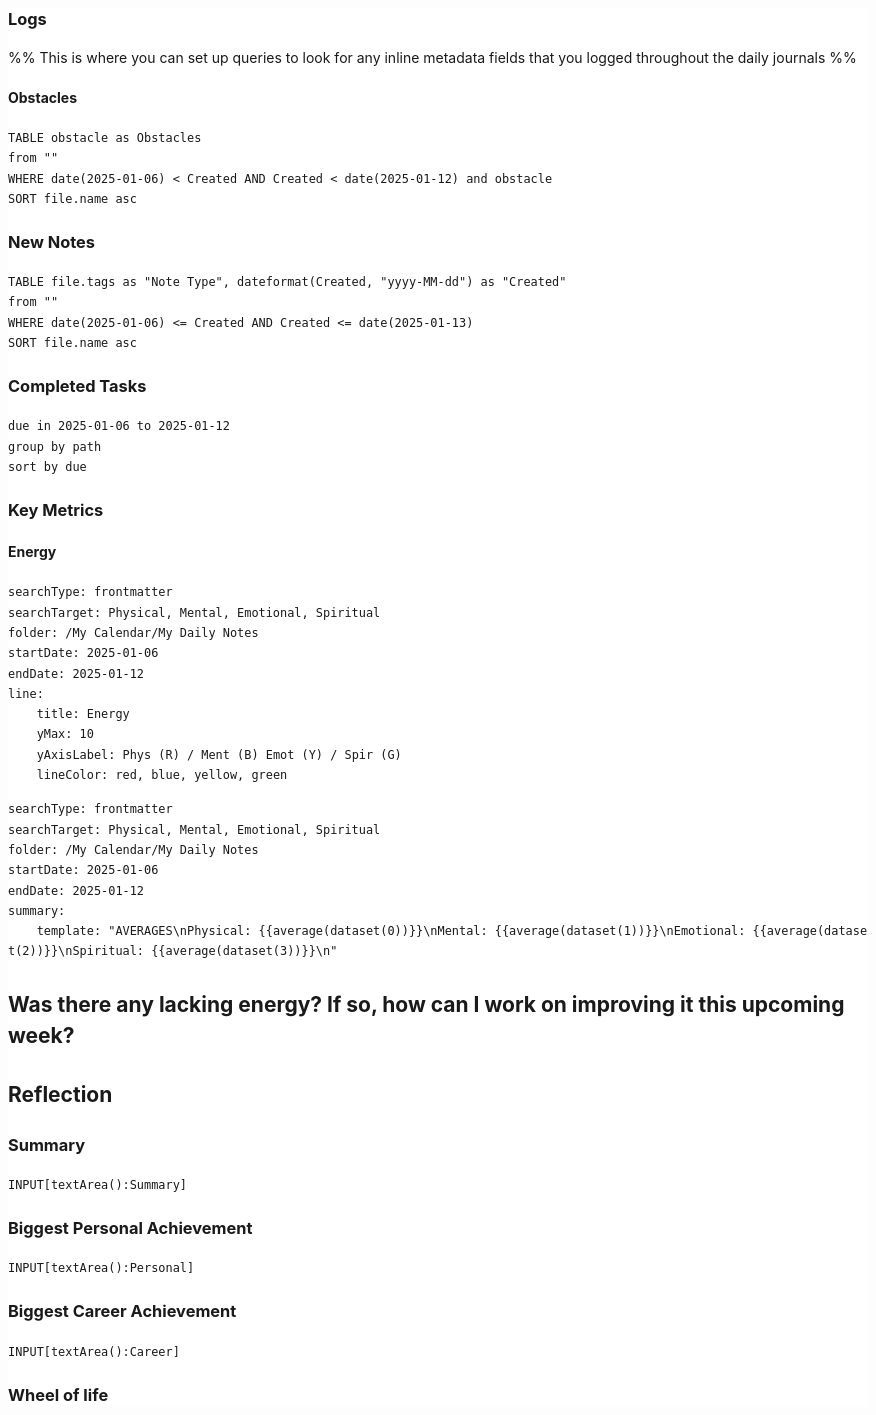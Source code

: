 ### Logs
%% This is where you can set up queries to look for any inline metadata fields that you logged throughout the daily journals %%
#### Obstacles
```dataview
TABLE obstacle as Obstacles
from ""
WHERE date(2025-01-06) < Created AND Created < date(2025-01-12) and obstacle
SORT file.name asc
```
### New Notes
```dataview
TABLE file.tags as "Note Type", dateformat(Created, "yyyy-MM-dd") as "Created"
from ""
WHERE date(2025-01-06) <= Created AND Created <= date(2025-01-13)
SORT file.name asc
```
### Completed Tasks
```tasks
due in 2025-01-06 to 2025-01-12
group by path
sort by due
```
### Key Metrics
#### Energy
``` tracker
searchType: frontmatter
searchTarget: Physical, Mental, Emotional, Spiritual
folder: /My Calendar/My Daily Notes
startDate: 2025-01-06
endDate: 2025-01-12
line:
    title: Energy
    yMax: 10
    yAxisLabel: Phys (R) / Ment (B) Emot (Y) / Spir (G)
    lineColor: red, blue, yellow, green
```
```tracker
searchType: frontmatter
searchTarget: Physical, Mental, Emotional, Spiritual
folder: /My Calendar/My Daily Notes
startDate: 2025-01-06
endDate: 2025-01-12
summary:
    template: "AVERAGES\nPhysical: {{average(dataset(0))}}\nMental: {{average(dataset(1))}}\nEmotional: {{average(dataset(2))}}\nSpiritual: {{average(dataset(3))}}\n"
```

Was there any lacking energy? If so, how can I work on improving it this upcoming week?
- 
## Reflection
### Summary
`INPUT[textArea():Summary]`
### Biggest Personal Achievement
`INPUT[textArea():Personal]`
### Biggest Career Achievement
`INPUT[textArea():Career]`
### Wheel of life